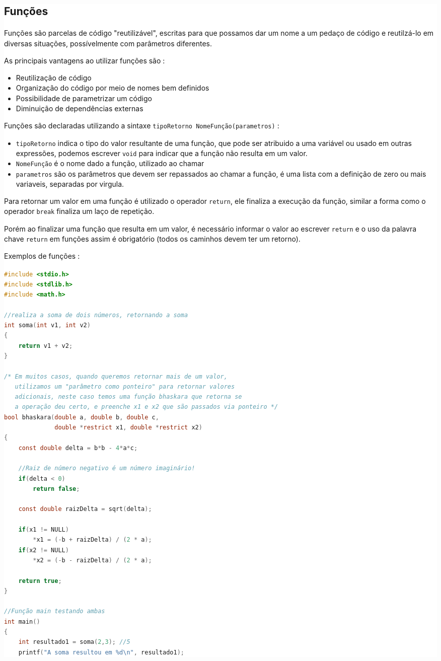 ## Funções
Funções são parcelas de código "reutilizável", escritas para que possamos dar um nome a um pedaço de código e reutilzá-lo em diversas situações, possívelmente com parâmetros diferentes.

As principais vantagens ao utilizar funções são : 
- Reutilização de código
- Organização do código por meio de nomes bem definidos
- Possibilidade de parametrizar um código 
- Diminuição de dependências externas

Funções são declaradas utilizando a sintaxe `tipoRetorno NomeFunção(parametros)` : 
- `tipoRetorno` indica o tipo do valor resultante de uma função, que pode ser atribuido a uma variável ou usado em outras expressões, podemos escrever `void` para indicar que a função não resulta em um valor.
- `NomeFunção` é o nome dado a função, utilizado ao chamar
- `parametros` são os parâmetros que devem ser repassados ao chamar a função, é uma lista com a definição de zero ou mais variaveis, separadas por virgula.

Para retornar um valor em uma função é utilizado o operador `return`, ele finaliza a execução da função, similar a forma como o operador `break` finaliza um laço de repetição.

Porém ao finalizar uma função que resulta em um valor, é necessário informar o valor ao escrever `return` e o uso da palavra chave `return` em funções assim é obrigatório (todos os caminhos devem ter um retorno).

Exemplos de funções : 
```c
#include <stdio.h>
#include <stdlib.h>
#include <math.h>

//realiza a soma de dois números, retornando a soma
int soma(int v1, int v2)
{
    return v1 + v2; 
}

/* Em muitos casos, quando queremos retornar mais de um valor,
   utilizamos um "parâmetro como ponteiro" para retornar valores 
   adicionais, neste caso temos uma função bhaskara que retorna se 
   a operação deu certo, e preenche x1 e x2 que são passados via ponteiro */
bool bhaskara(double a, double b, double c, 
              double *restrict x1, double *restrict x2)
{
    const double delta = b*b - 4*a*c;
    
    //Raiz de número negativo é um número imaginário!
    if(delta < 0)
        return false; 

    const double raizDelta = sqrt(delta);

    if(x1 != NULL)
        *x1 = (-b + raizDelta) / (2 * a);
    if(x2 != NULL)
        *x2 = (-b - raizDelta) / (2 * a);

    return true;
}

//Função main testando ambas
int main()
{
    int resultado1 = soma(2,3); //5
    printf("A soma resultou em %d\n", resultado1);
```